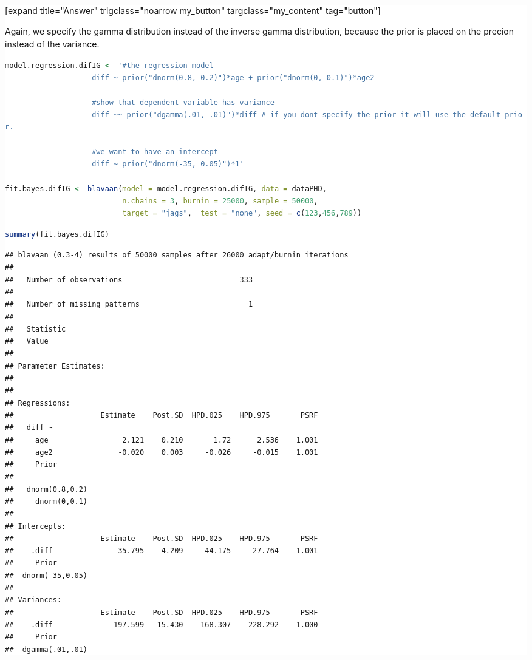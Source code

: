 
[expand title="Answer" trigclass="noarrow my_button" targclass="my_content" tag="button"]

Again, we specify the gamma distribution instead of the inverse gamma distribution, because the prior is placed on the precion instead of the variance.


```r
model.regression.difIG <- '#the regression model
                    diff ~ prior("dnorm(0.8, 0.2)")*age + prior("dnorm(0, 0.1)")*age2

                    #show that dependent variable has variance
                    diff ~~ prior("dgamma(.01, .01)")*diff # if you dont specify the prior it will use the default prior. 

                    #we want to have an intercept
                    diff ~ prior("dnorm(-35, 0.05)")*1'

fit.bayes.difIG <- blavaan(model = model.regression.difIG, data = dataPHD,
                           n.chains = 3, burnin = 25000, sample = 50000, 
                           target = "jags",  test = "none", seed = c(123,456,789))
```


```r
summary(fit.bayes.difIG)
```

```
## blavaan (0.3-4) results of 50000 samples after 26000 adapt/burnin iterations
## 
##   Number of observations                           333
## 
##   Number of missing patterns                         1
## 
##   Statistic                               
##   Value                                   
## 
## Parameter Estimates:
## 
## 
## Regressions:
##                    Estimate    Post.SD  HPD.025    HPD.975       PSRF
##   diff ~                                                             
##     age                 2.121    0.210       1.72      2.536    1.001
##     age2               -0.020    0.003     -0.026     -0.015    1.001
##     Prior       
##                 
##   dnorm(0.8,0.2)
##     dnorm(0,0.1)
## 
## Intercepts:
##                    Estimate    Post.SD  HPD.025    HPD.975       PSRF
##    .diff              -35.795    4.209    -44.175    -27.764    1.001
##     Prior       
##  dnorm(-35,0.05)
## 
## Variances:
##                    Estimate    Post.SD  HPD.025    HPD.975       PSRF
##    .diff              197.599   15.430    168.307    228.292    1.000
##     Prior       
##  dgamma(.01,.01)
```
